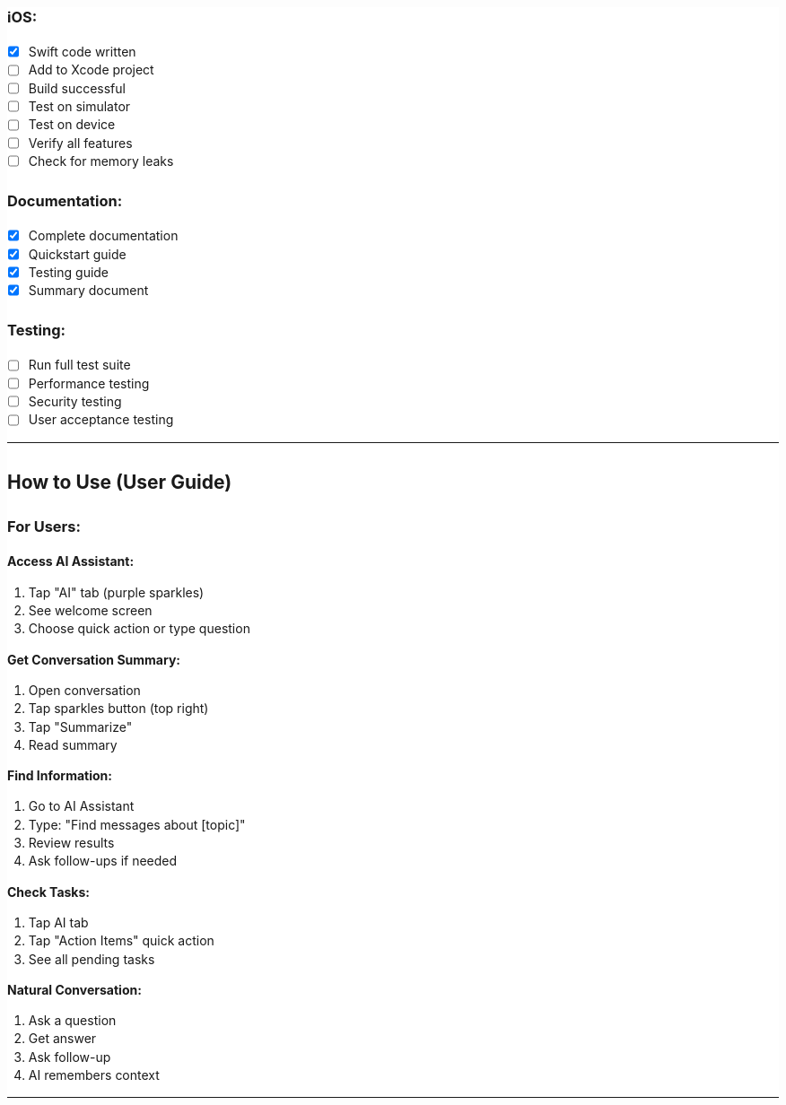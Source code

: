 ### iOS:
- [x] Swift code written
- [ ] Add to Xcode project
- [ ] Build successful
- [ ] Test on simulator
- [ ] Test on device
- [ ] Verify all features
- [ ] Check for memory leaks

### Documentation:
- [x] Complete documentation
- [x] Quickstart guide
- [x] Testing guide
- [x] Summary document

### Testing:
- [ ] Run full test suite
- [ ] Performance testing
- [ ] Security testing
- [ ] User acceptance testing

---

## How to Use (User Guide)

### For Users:

**Access AI Assistant:**
1. Tap "AI" tab (purple sparkles)
2. See welcome screen
3. Choose quick action or type question

**Get Conversation Summary:**
1. Open conversation
2. Tap sparkles button (top right)
3. Tap "Summarize"
4. Read summary

**Find Information:**
1. Go to AI Assistant
2. Type: "Find messages about [topic]"
3. Review results
4. Ask follow-ups if needed

**Check Tasks:**
1. Tap AI tab
2. Tap "Action Items" quick action
3. See all pending tasks

**Natural Conversation:**
1. Ask a question
2. Get answer
3. Ask follow-up
4. AI remembers context

---